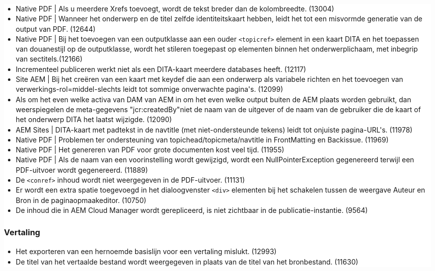 - Native PDF | Als u meerdere Xrefs toevoegt, wordt de tekst breder dan de kolombreedte. (13004)
- Native PDF | Wanneer het onderwerp en de titel zelfde identiteitskaart hebben, leidt het tot een misvormde generatie van de output van PDF. (12644)
- Native PDF | Bij het toevoegen van een outputklasse aan een ouder `<topicref>` element in een kaart DITA en het toepassen van douanestijl op de outputklasse, wordt het stileren toegepast op elementen binnen het onderwerplichaam, met inbegrip van sectitels.(12166)
- Incrementeel publiceren werkt niet als een DITA-kaart meerdere databases heeft. (12117)
- Site AEM | Bij het creëren van een kaart met keydef die aan een onderwerp als variabele richten en het toevoegen van verwerkings-rol=middel-slechts leidt tot sommige onverwachte pagina&#39;s. (12099)
- Als om het even welke activa van DAM van AEM in om het even welke output buiten de AEM plaats worden gebruikt, dan weerspiegelen de meta-gegevens &quot;jcr:createdBy&quot;niet de naam van de uitgever of de naam van de gebruiker die de kaart of het onderwerp DITA het laatst wijzigde. (12090)
- AEM Sites | DITA-kaart met padtekst in de navtitle (met niet-ondersteunde tekens) leidt tot onjuiste pagina-URL&#39;s. (11978)
- Native PDF | Problemen ter ondersteuning van topichead/topicmeta/navtitle in FrontMatting en Backissue. (11969)
- Native PDF | Het genereren van PDF voor grote documenten kost veel tijd. (11955)
- Native PDF | Als de naam van een voorinstelling wordt gewijzigd, wordt een NullPointerException gegenereerd terwijl een PDF-uitvoer wordt gegenereerd. (11889)
- De `<conref>` inhoud wordt niet weergegeven in de PDF-uitvoer. (11131)
- Er wordt een extra spatie toegevoegd in het dialoogvenster `<div>` elementen bij het schakelen tussen de weergave Auteur en Bron in de paginaopmaakeditor. (10750)
- De inhoud die in AEM Cloud Manager wordt gerepliceerd, is niet zichtbaar in de publicatie-instantie. (9564)

### Vertaling

- Het exporteren van een hernoemde basislijn voor een vertaling mislukt. (12993)
- De titel van het vertaalde bestand wordt weergegeven in plaats van de titel van het bronbestand. (11630)




